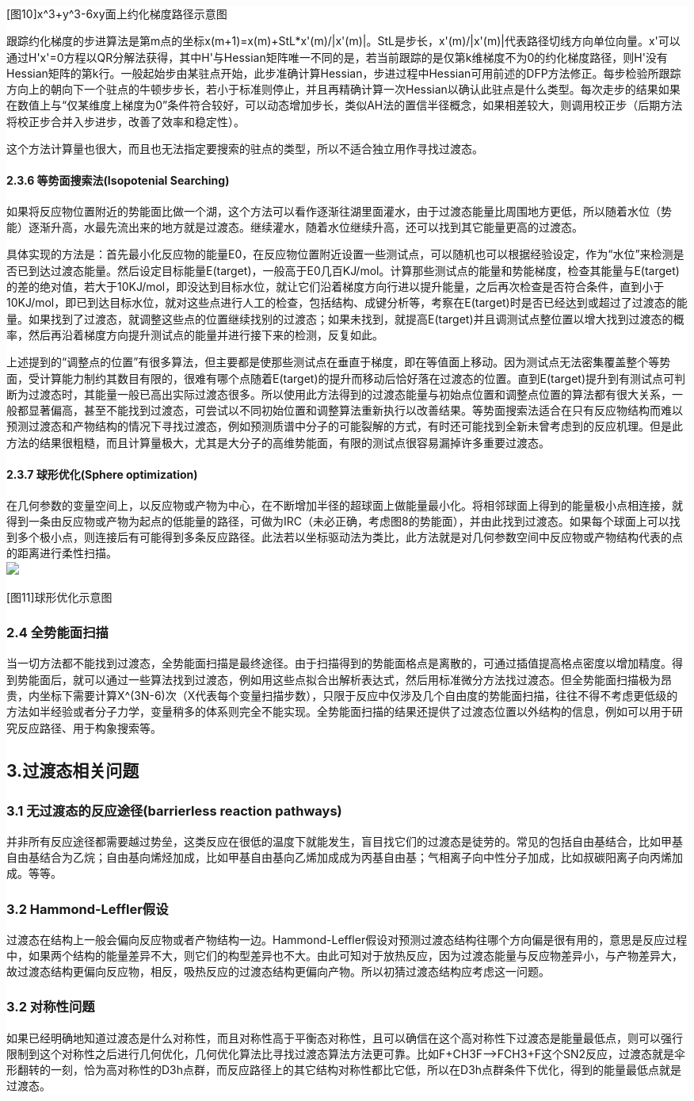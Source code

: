 \[图10\]x^3+y^3-6xy面上约化梯度路径示意图

跟踪约化梯度的步进算法是第m点的坐标x(m+1)=x(m)+StL\*x'(m)/|x'(m)|。StL是步长，x'(m)/|x'(m)|代表路径切线方向单位向量。x'可以通过H'x'=0方程以QR分解法获得，其中H'与Hessian矩阵唯一不同的是，若当前跟踪的是仅第k维梯度不为0的约化梯度路径，则H'没有Hessian矩阵的第k行。一般起始步由某驻点开始，此步准确计算Hessian，步进过程中Hessian可用前述的DFP方法修正。每步检验所跟踪方向上的朝向下一个驻点的牛顿步步长，若小于标准则停止，并且再精确计算一次Hessian以确认此驻点是什么类型。每次走步的结果如果在数值上与“仅某维度上梯度为0”条件符合较好，可以动态增加步长，类似AH法的置信半径概念，如果相差较大，则调用校正步（后期方法将校正步合并入步进步，改善了效率和稳定性）。

这个方法计算量也很大，而且也无法指定要搜索的驻点的类型，所以不适合独立用作寻找过渡态。

#### 2.3.6 等势面搜索法(Isopotenial Searching)

如果将反应物位置附近的势能面比做一个湖，这个方法可以看作逐渐往湖里面灌水，由于过渡态能量比周围地方更低，所以随着水位（势能）逐渐升高，水最先流出来的地方就是过渡态。继续灌水，随着水位继续升高，还可以找到其它能量更高的过渡态。

具体实现的方法是：首先最小化反应物的能量E0，在反应物位置附近设置一些测试点，可以随机也可以根据经验设定，作为“水位”来检测是否已到达过渡态能量。然后设定目标能量E(target)，一般高于E0几百KJ/mol。计算那些测试点的能量和势能梯度，检查其能量与E(target)的差的绝对值，若大于10KJ/mol，即没达到目标水位，就让它们沿着梯度方向行进以提升能量，之后再次检查是否符合条件，直到小于10KJ/mol，即已到达目标水位，就对这些点进行人工的检查，包括结构、成键分析等，考察在E(target)时是否已经达到或超过了过渡态的能量。如果找到了过渡态，就调整这些点的位置继续找别的过渡态；如果未找到，就提高E(target)并且调测试点整位置以增大找到过渡态的概率，然后再沿着梯度方向提升测试点的能量并进行接下来的检测，反复如此。

上述提到的“调整点的位置”有很多算法，但主要都是使那些测试点在垂直于梯度，即在等值面上移动。因为测试点无法密集覆盖整个等势面，受计算能力制约其数目有限的，很难有哪个点随着E(target)的提升而移动后恰好落在过渡态的位置。直到E(target)提升到有测试点可判断为过渡态时，其能量一般已高出实际过渡态很多。所以使用此方法得到的过渡态能量与初始点位置和调整点位置的算法都有很大关系，一般都显著偏高，甚至不能找到过渡态，可尝试以不同初始位置和调整算法重新执行以改善结果。等势面搜索法适合在只有反应物结构而难以预测过渡态和产物结构的情况下寻找过渡态，例如预测质谱中分子的可能裂解的方式，有时还可能找到全新未曾考虑到的反应机理。但是此方法的结果很粗糙，而且计算量极大，尤其是大分子的高维势能面，有限的测试点很容易漏掉许多重要过渡态。

#### 2.3.7 球形优化(Sphere optimization)

在几何参数的变量空间上，以反应物或产物为中心，在不断增加半径的超球面上做能量最小化。将相邻球面上得到的能量极小点相连接，就得到一条由反应物或产物为起点的低能量的路径，可做为IRC（未必正确，考虑图8的势能面），并由此找到过渡态。如果每个球面上可以找到多个极小点，则连接后有可能得到多条反应路径。此法若以坐标驱动法为类比，此方法就是对几何参数空间中反应物或产物结构代表的点的距离进行柔性扫描。  
![](http://sobereva.com/usr/uploads/image/20150605/20150605020640_85734.gif)
  
\[图11\]球形优化示意图

### 2.4 全势能面扫描

当一切方法都不能找到过渡态，全势能面扫描是最终途径。由于扫描得到的势能面格点是离散的，可通过插值提高格点密度以增加精度。得到势能面后，就可以通过一些算法找到过渡态，例如用这些点拟合出解析表达式，然后用标准微分方法找过渡态。但全势能面扫描极为昂贵，内坐标下需要计算X^(3N-6)次（X代表每个变量扫描步数），只限于反应中仅涉及几个自由度的势能面扫描，往往不得不考虑更低级的方法如半经验或者分子力学，变量稍多的体系则完全不能实现。全势能面扫描的结果还提供了过渡态位置以外结构的信息，例如可以用于研究反应路径、用于构象搜索等。

3.过渡态相关问题
---------

  

### 3.1 无过渡态的反应途径(barrierless reaction pathways)

并非所有反应途径都需要越过势垒，这类反应在很低的温度下就能发生，盲目找它们的过渡态是徒劳的。常见的包括自由基结合，比如甲基自由基结合为乙烷；自由基向烯烃加成，比如甲基自由基向乙烯加成成为丙基自由基；气相离子向中性分子加成，比如叔碳阳离子向丙烯加成。等等。

### 3.2 Hammond-Leffler假设

过渡态在结构上一般会偏向反应物或者产物结构一边。Hammond-Leffler假设对预测过渡态结构往哪个方向偏是很有用的，意思是反应过程中，如果两个结构的能量差异不大，则它们的构型差异也不大。由此可知对于放热反应，因为过渡态能量与反应物差异小，与产物差异大，故过渡态结构更偏向反应物，相反，吸热反应的过渡态结构更偏向产物。所以初猜过渡态结构应考虑这一问题。

### 3.2 对称性问题

如果已经明确地知道过渡态是什么对称性，而且对称性高于平衡态对称性，且可以确信在这个高对称性下过渡态是能量最低点，则可以强行限制到这个对称性之后进行几何优化，几何优化算法比寻找过渡态算法方法更可靠。比如F+CH3F-->FCH3+F这个SN2反应，过渡态就是伞形翻转的一刻，恰为高对称性的D3h点群，而反应路径上的其它结构对称性都比它低，所以在D3h点群条件下优化，得到的能量最低点就是过渡态。
